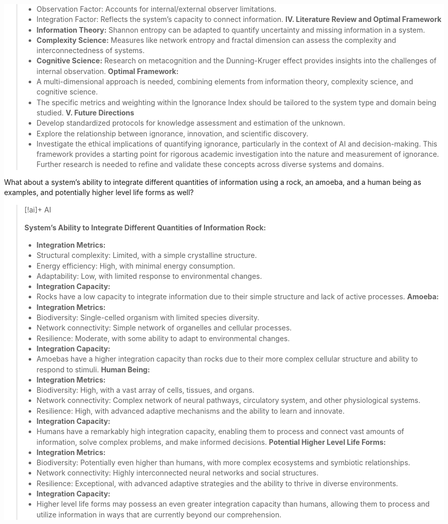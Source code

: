 > - Observation Factor: Accounts for internal/external observer limitations.
> - Integration Factor: Reflects the system’s capacity to connect information.
> **IV. Literature Review and Optimal Framework**
> - **Information Theory:** Shannon entropy can be adapted to quantify uncertainty and missing information in a system.
> - **Complexity Science:** Measures like network entropy and fractal dimension can assess the complexity and interconnectedness of systems.
> - **Cognitive Science:** Research on metacognition and the Dunning-Kruger effect provides insights into the challenges of internal observation.
> **Optimal Framework:**
> - A multi-dimensional approach is needed, combining elements from information theory, complexity science, and cognitive science.
> - The specific metrics and weighting within the Ignorance Index should be tailored to the system type and domain being studied.
> **V. Future Directions**
> - Develop standardized protocols for knowledge assessment and estimation of the unknown.
> - Explore the relationship between ignorance, innovation, and scientific discovery.
> - Investigate the ethical implications of quantifying ignorance, particularly in the context of AI and decision-making.
> This framework provides a starting point for rigorous academic investigation into the nature and measurement of ignorance. Further research is needed to refine and validate these concepts across diverse systems and domains.

What about a system’s ability to integrate different quantities of information using a rock, an amoeba, and a human being as examples, and potentially higher level life forms as well?

> [!ai]+ AI
>
> **System’s Ability to Integrate Different Quantities of Information**
> **Rock:**
> - **Integration Metrics:**
> - Structural complexity: Limited, with a simple crystalline structure.
> - Energy efficiency: High, with minimal energy consumption.
> - Adaptability: Low, with limited response to environmental changes.
> - **Integration Capacity:**
> - Rocks have a low capacity to integrate information due to their simple structure and lack of active processes.
> **Amoeba:**
> - **Integration Metrics:**
> - Biodiversity: Single-celled organism with limited species diversity.
> - Network connectivity: Simple network of organelles and cellular processes.
> - Resilience: Moderate, with some ability to adapt to environmental changes.
> - **Integration Capacity:**
> - Amoebas have a higher integration capacity than rocks due to their more complex cellular structure and ability to respond to stimuli.
> **Human Being:**
> - **Integration Metrics:**
> - Biodiversity: High, with a vast array of cells, tissues, and organs.
> - Network connectivity: Complex network of neural pathways, circulatory system, and other physiological systems.
> - Resilience: High, with advanced adaptive mechanisms and the ability to learn and innovate.
> - **Integration Capacity:**
> - Humans have a remarkably high integration capacity, enabling them to process and connect vast amounts of information, solve complex problems, and make informed decisions.
> **Potential Higher Level Life Forms:**
> - **Integration Metrics:**
> - Biodiversity: Potentially even higher than humans, with more complex ecosystems and symbiotic relationships.
> - Network connectivity: Highly interconnected neural networks and social structures.
> - Resilience: Exceptional, with advanced adaptive strategies and the ability to thrive in diverse environments.
> - **Integration Capacity:**
> - Higher level life forms may possess an even greater integration capacity than humans, allowing them to process and utilize information in ways that are currently beyond our comprehension.